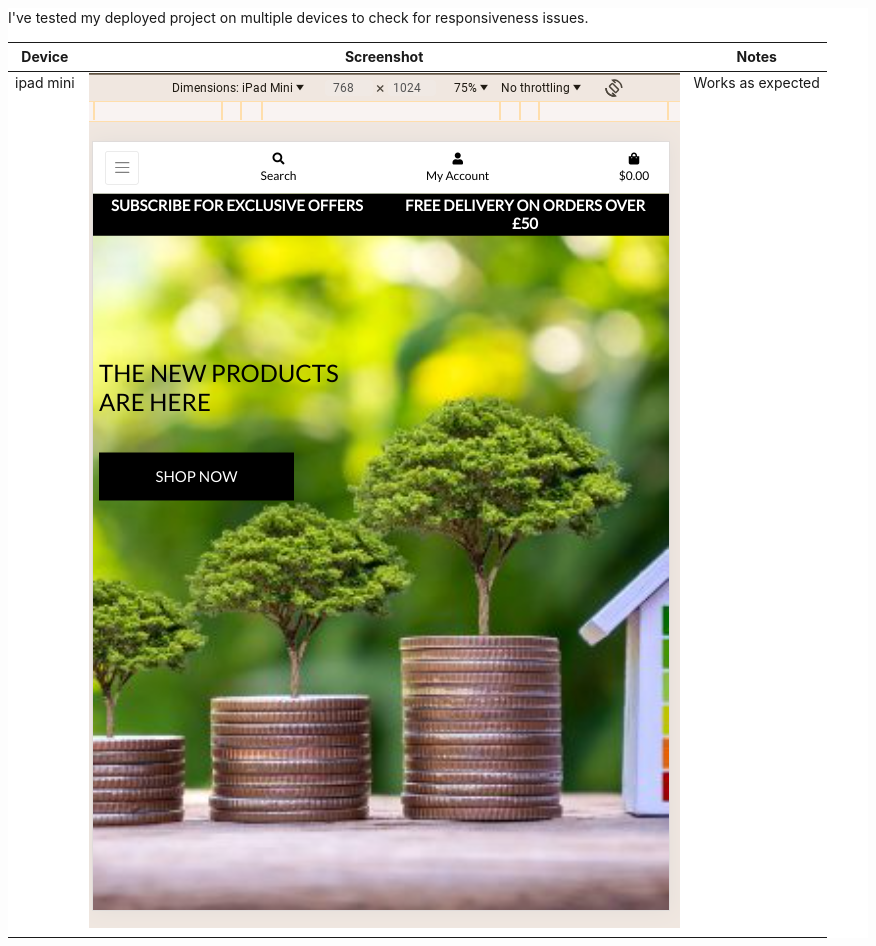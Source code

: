 I've tested my deployed project on multiple devices to check for responsiveness issues.

| Device | Screenshot | Notes |
| --- | --- | --- |
| ipad mini | ![screenshot](documentation/testing_images/reponsiveness/ipadmini.png) | Works as expected |